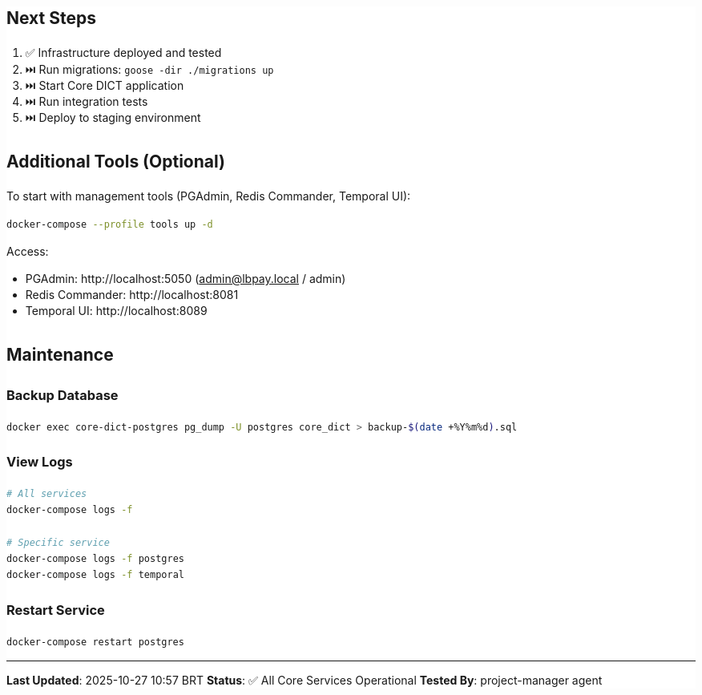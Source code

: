 ## Next Steps

1. ✅ Infrastructure deployed and tested
2. ⏭️ Run migrations: `goose -dir ./migrations up`
3. ⏭️ Start Core DICT application
4. ⏭️ Run integration tests
5. ⏭️ Deploy to staging environment

## Additional Tools (Optional)

To start with management tools (PGAdmin, Redis Commander, Temporal UI):

```bash
docker-compose --profile tools up -d
```

Access:
- PGAdmin: http://localhost:5050 (admin@lbpay.local / admin)
- Redis Commander: http://localhost:8081
- Temporal UI: http://localhost:8089

## Maintenance

### Backup Database
```bash
docker exec core-dict-postgres pg_dump -U postgres core_dict > backup-$(date +%Y%m%d).sql
```

### View Logs
```bash
# All services
docker-compose logs -f

# Specific service
docker-compose logs -f postgres
docker-compose logs -f temporal
```

### Restart Service
```bash
docker-compose restart postgres
```

---

**Last Updated**: 2025-10-27 10:57 BRT
**Status**: ✅ All Core Services Operational
**Tested By**: project-manager agent

